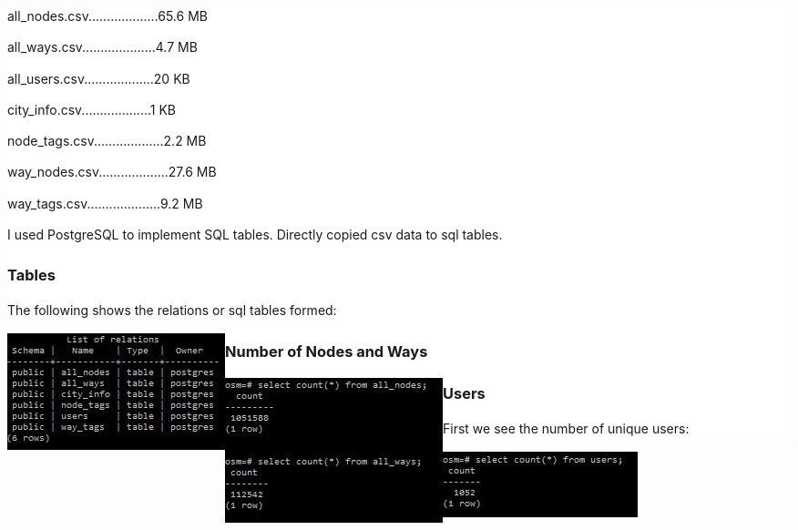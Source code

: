 all_nodes.csv...................65.6 MB

all_ways.csv....................4.7 MB

all_users.csv...................20 KB

city_info.csv...................1 KB

node_tags.csv...................2.2 MB

way_nodes.csv...................27.6 MB

way_tags.csv....................9.2 MB



I used PostgreSQL to implement SQL tables.
Directly copied csv data to sql tables.

### Tables
The following shows the relations or sql tables formed: 

<img src='images\tables.jpg' align='left'>

### Number of Nodes and Ways







<img src='images\count.jpg' align='left'>









### Users

First we see the number of unique users:

<img src='images\unique_users.jpg' align='left'>
